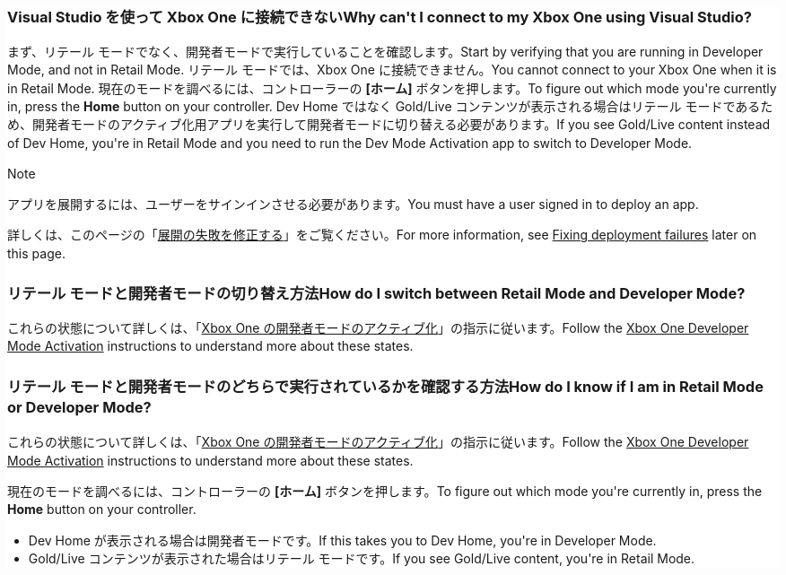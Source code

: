 ### <a name="why-cant-i-connect-to-my-xbox-one-using-visual-studio"></a><span data-ttu-id="d1039-113">Visual Studio を使って Xbox One に接続できない</span><span class="sxs-lookup"><span data-stu-id="d1039-113">Why can't I connect to my Xbox One using Visual Studio?</span></span>

<span data-ttu-id="d1039-114">まず、リテール モードでなく、開発者モードで実行していることを確認します。</span><span class="sxs-lookup"><span data-stu-id="d1039-114">Start by verifying that you are running in Developer Mode, and not in Retail Mode.</span></span> <span data-ttu-id="d1039-115">リテール モードでは、Xbox One に接続できません。</span><span class="sxs-lookup"><span data-stu-id="d1039-115">You cannot connect to your Xbox One when it is in Retail Mode.</span></span> <span data-ttu-id="d1039-116">現在のモードを調べるには、コントローラーの **[ホーム]** ボタンを押します。</span><span class="sxs-lookup"><span data-stu-id="d1039-116">To figure out which mode you're currently in, press the **Home** button on your controller.</span></span> <span data-ttu-id="d1039-117">Dev Home ではなく Gold/Live コンテンツが表示される場合はリテール モードであるため、開発者モードのアクティブ化用アプリを実行して開発者モードに切り替える必要があります。</span><span class="sxs-lookup"><span data-stu-id="d1039-117">If you see Gold/Live content instead of Dev Home, you're in Retail Mode and you need to run the Dev Mode Activation app to switch to Developer Mode.</span></span>

> [!NOTE]
> <span data-ttu-id="d1039-118">アプリを展開するには、ユーザーをサインインさせる必要があります。</span><span class="sxs-lookup"><span data-stu-id="d1039-118">You must have a user signed in to deploy an app.</span></span>

<span data-ttu-id="d1039-119">詳しくは、このページの「[展開の失敗を修正する](#fixing-deployment-failures)」をご覧ください。</span><span class="sxs-lookup"><span data-stu-id="d1039-119">For more information, see [Fixing deployment failures](#fixing-deployment-failures) later on this page.</span></span>

### <a name="how-do-i-switch-between-retail-mode-and-developer-mode"></a><span data-ttu-id="d1039-120">リテール モードと開発者モードの切り替え方法</span><span class="sxs-lookup"><span data-stu-id="d1039-120">How do I switch between Retail Mode and Developer Mode?</span></span>

<span data-ttu-id="d1039-121">これらの状態について詳しくは、「[Xbox One の開発者モードのアクティブ化](devkit-activation.md)」の指示に従います。</span><span class="sxs-lookup"><span data-stu-id="d1039-121">Follow the [Xbox One Developer Mode Activation](devkit-activation.md) instructions to understand more about these states.</span></span>

### <a name="how-do-i-know-if-i-am-in-retail-mode-or-developer-mode"></a><span data-ttu-id="d1039-122">リテール モードと開発者モードのどちらで実行されているかを確認する方法</span><span class="sxs-lookup"><span data-stu-id="d1039-122">How do I know if I am in Retail Mode or Developer Mode?</span></span>

<span data-ttu-id="d1039-123">これらの状態について詳しくは、「[Xbox One の開発者モードのアクティブ化](devkit-activation.md)」の指示に従います。</span><span class="sxs-lookup"><span data-stu-id="d1039-123">Follow the [Xbox One Developer Mode Activation](devkit-activation.md) instructions to understand more about these states.</span></span> 

<span data-ttu-id="d1039-124">現在のモードを調べるには、コントローラーの **[ホーム]** ボタンを押します。</span><span class="sxs-lookup"><span data-stu-id="d1039-124">To figure out which mode you're currently in, press the **Home** button on your controller.</span></span> 
- <span data-ttu-id="d1039-125">Dev Home が表示される場合は開発者モードです。</span><span class="sxs-lookup"><span data-stu-id="d1039-125">If this takes you to Dev Home, you're in Developer Mode.</span></span>
- <span data-ttu-id="d1039-126">Gold/Live コンテンツが表示された場合はリテール モードです。</span><span class="sxs-lookup"><span data-stu-id="d1039-126">If you see Gold/Live content, you're in Retail Mode.</span></span>
